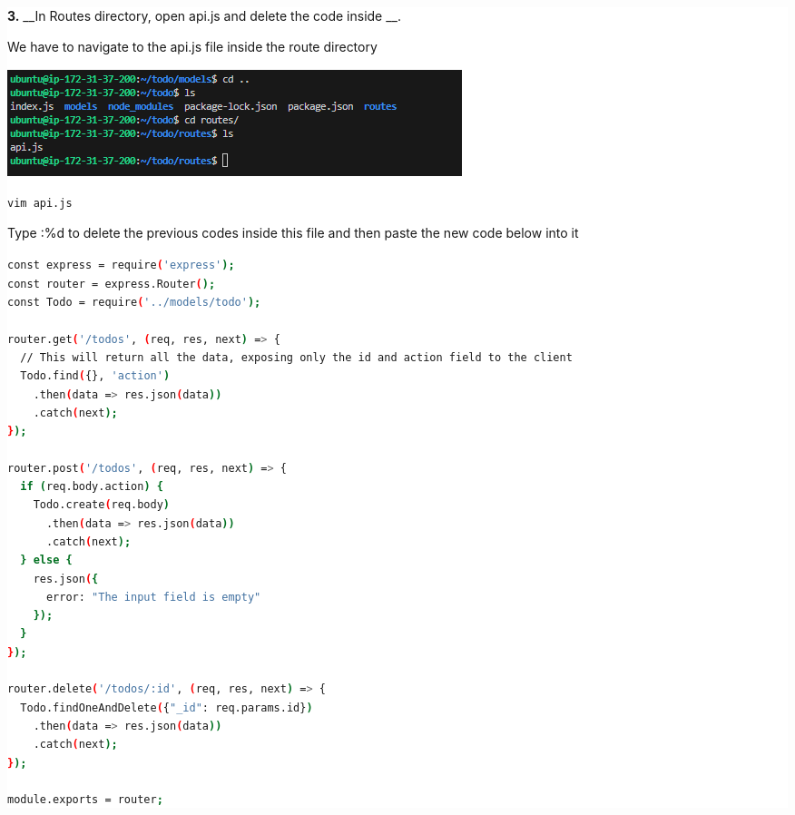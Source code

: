 __3.__ __In Routes directory, open api.js and delete the code inside __.





We have to navigate to the api.js file inside the route directory

![Navigate to the Router folder](./img/nav-apijs.png)


```bash
vim api.js
```
Type :%d to delete the previous codes inside this file and then paste the new code below into it

```bash
const express = require('express');
const router = express.Router();
const Todo = require('../models/todo');

router.get('/todos', (req, res, next) => {
  // This will return all the data, exposing only the id and action field to the client
  Todo.find({}, 'action')
    .then(data => res.json(data))
    .catch(next);
});

router.post('/todos', (req, res, next) => {
  if (req.body.action) {
    Todo.create(req.body)
      .then(data => res.json(data))
      .catch(next);
  } else {
    res.json({
      error: "The input field is empty"
    });
  }
});

router.delete('/todos/:id', (req, res, next) => {
  Todo.findOneAndDelete({"_id": req.params.id})
    .then(data => res.json(data))
    .catch(next);
});

module.exports = router;
```
